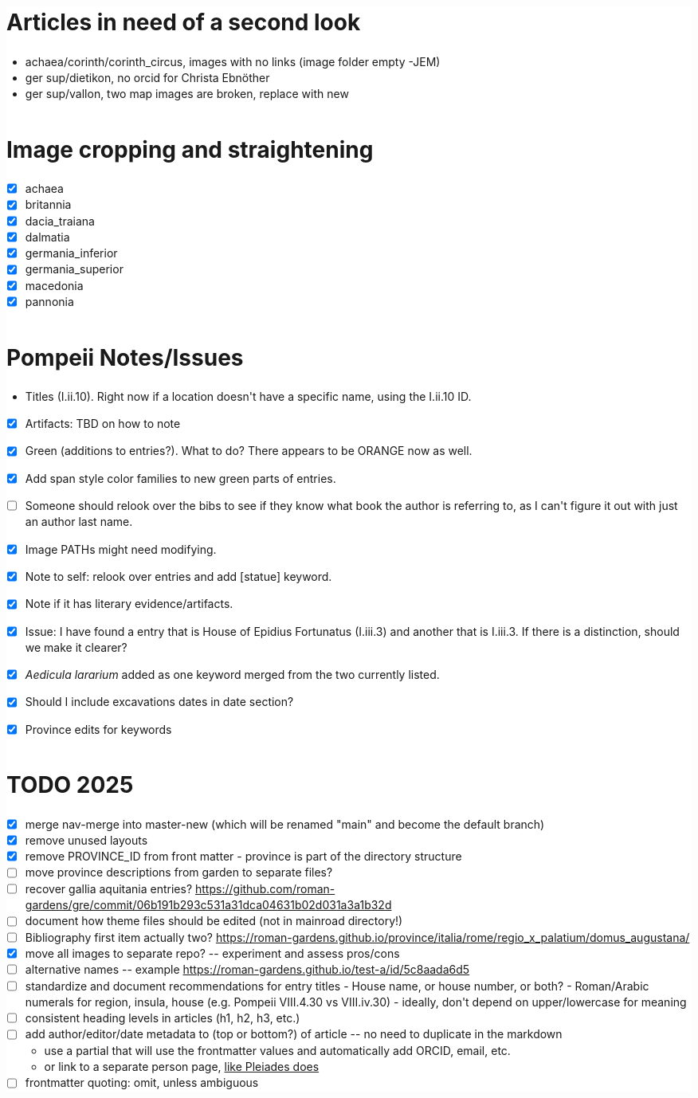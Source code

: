 # Articles in need of a second look

- achaea/corinth/corinth_circus, images with no links (image folder empty -JEM)
- ger sup/dietikon, no orcid for Christa Ebnöther
- ger sup/vallon, two map images are broken, replace with new


# Image cropping and straightening

- [x] achaea
- [x] britannia
- [x] dacia_traiana
- [x] dalmatia
- [x] germania_inferior
- [x] germania_superior
- [x] macedonia
- [x] pannonia

# Pompeii Notes/Issues

- Titles (I.ii.10). Right now if a location doesn't have a specific name, using the I.ii.10 ID.
- [x] Artifacts: TBD on how to note
- [x] Green (additions to entries?). What to do? There appears to be ORANGE now as well.
- [x] Add span style color families to new green parts of entries.
- [ ] Someone should relook over the bibs to see if they know what book the author is referring to, as I can't figure it out with just an author last name.
- [x] Image PATHs might need modifying.
- [x] Note to self: relook over entries and add [statue] keyword.
- [x] Note if it has literary evidence/artifacts.
- [x] Issue: I have found a entry that is House of Epidius Fortunatus (I.iii.3) and another that is I.iii.3. If there is a distinction, should we make it clearer?
- [x] *Aedicula lararium* added as one keyword merged from the two currently listed.
- [x] Should I include excavations dates in date section?
- [x] Province edits for keywords


# TODO 2025

- [x] merge nav-merge into master-new (which will be renamed "main" and become the default branch)
- [x] remove unused layouts
- [x] remove PROVINCE_ID from front matter - province is part of the directory structure
- [ ] move province descriptions from garden to separate files?
- [ ] recover gallia aquitania entries? https://github.com/roman-gardens/gre/commit/06b191b293c531a31dca04631b02d031a3a1b32d
- [ ] document how theme files should be edited (not in mainroad directory!)
- [ ] Bibliography first item actually two? https://roman-gardens.github.io/province/italia/rome/regio_x_palatium/domus_augustana/
- [x] move all images to separate repo? -- experiment and assess pros/cons
- [ ] alternative names -- example https://roman-gardens.github.io/test-a/id/5c8aada6d5
- [ ] standardize and document recommendations for entry titles
        - House name, or house number, or both?
        - Roman/Arabic numerals for region, insula, house (e.g. Pompeii VIII.4.30 vs VIII.iv.30)
        - ideally, don't depend on upper/lowercase for meaning
- [ ] consistent heading levels in articles (h1, h2, h3, etc.)
- [ ] add author/editor/date metadata to (top or bottom?) of article -- no need to duplicate in the markdown
    - use a partial that will use the frontmatter values and automatically add ORCID, email, etc.
    - or link to a separate person page, [like Pleiades does](https://pleiades.stoa.org/author/thomase)
- [ ] frontmatter quoting: omit, unless ambiguous
